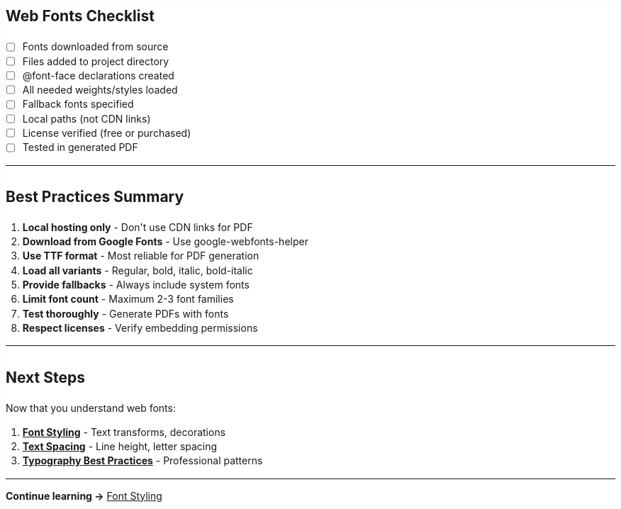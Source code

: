## Web Fonts Checklist

- [ ] Fonts downloaded from source
- [ ] Files added to project directory
- [ ] @font-face declarations created
- [ ] All needed weights/styles loaded
- [ ] Fallback fonts specified
- [ ] Local paths (not CDN links)
- [ ] License verified (free or purchased)
- [ ] Tested in generated PDF

---

## Best Practices Summary

1. **Local hosting only** - Don't use CDN links for PDF
2. **Download from Google Fonts** - Use google-webfonts-helper
3. **Use TTF format** - Most reliable for PDF generation
4. **Load all variants** - Regular, bold, italic, bold-italic
5. **Provide fallbacks** - Always include system fonts
6. **Limit font count** - Maximum 2-3 font families
7. **Test thoroughly** - Generate PDFs with fonts
8. **Respect licenses** - Verify embedding permissions

---

## Next Steps

Now that you understand web fonts:

1. **[Font Styling](04_font_styling.md)** - Text transforms, decorations
2. **[Text Spacing](05_text_spacing.md)** - Line height, letter spacing
3. **[Typography Best Practices](08_typography_best_practices.md)** - Professional patterns

---

**Continue learning →** [Font Styling](04_font_styling.md)
